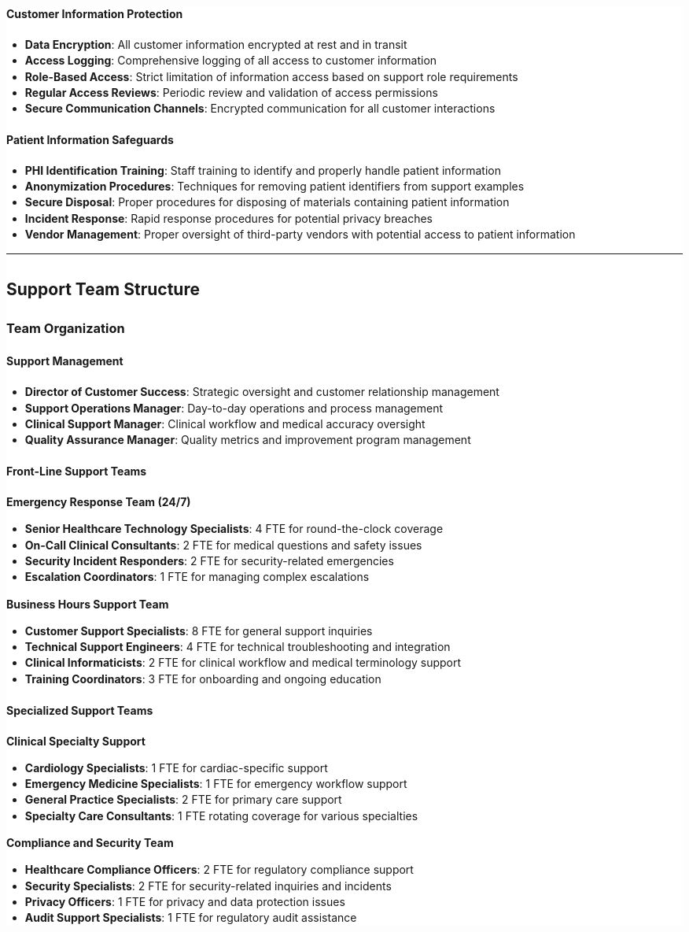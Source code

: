 #### Customer Information Protection
- **Data Encryption**: All customer information encrypted at rest and in transit
- **Access Logging**: Comprehensive logging of all access to customer information
- **Role-Based Access**: Strict limitation of information access based on support role requirements
- **Regular Access Reviews**: Periodic review and validation of access permissions
- **Secure Communication Channels**: Encrypted communication for all customer interactions

#### Patient Information Safeguards
- **PHI Identification Training**: Staff training to identify and properly handle patient information
- **Anonymization Procedures**: Techniques for removing patient identifiers from support examples
- **Secure Disposal**: Proper procedures for disposing of materials containing patient information
- **Incident Response**: Rapid response procedures for potential privacy breaches
- **Vendor Management**: Proper oversight of third-party vendors with potential access to patient information

---

## Support Team Structure

### Team Organization

#### Support Management
- **Director of Customer Success**: Strategic oversight and customer relationship management
- **Support Operations Manager**: Day-to-day operations and process management
- **Clinical Support Manager**: Clinical workflow and medical accuracy oversight
- **Quality Assurance Manager**: Quality metrics and improvement program management

#### Front-Line Support Teams

**Emergency Response Team (24/7)**
- **Senior Healthcare Technology Specialists**: 4 FTE for round-the-clock coverage
- **On-Call Clinical Consultants**: 2 FTE for medical questions and safety issues
- **Security Incident Responders**: 2 FTE for security-related emergencies
- **Escalation Coordinators**: 1 FTE for managing complex escalations

**Business Hours Support Team**
- **Customer Support Specialists**: 8 FTE for general support inquiries
- **Technical Support Engineers**: 4 FTE for technical troubleshooting and integration
- **Clinical Informaticists**: 2 FTE for clinical workflow and medical terminology support
- **Training Coordinators**: 3 FTE for onboarding and ongoing education

#### Specialized Support Teams

**Clinical Specialty Support**
- **Cardiology Specialists**: 1 FTE for cardiac-specific support
- **Emergency Medicine Specialists**: 1 FTE for emergency workflow support
- **General Practice Specialists**: 2 FTE for primary care support
- **Specialty Care Consultants**: 1 FTE rotating coverage for various specialties

**Compliance and Security Team**
- **Healthcare Compliance Officers**: 2 FTE for regulatory compliance support
- **Security Specialists**: 2 FTE for security-related inquiries and incidents
- **Privacy Officers**: 1 FTE for privacy and data protection issues
- **Audit Support Specialists**: 1 FTE for regulatory audit assistance
